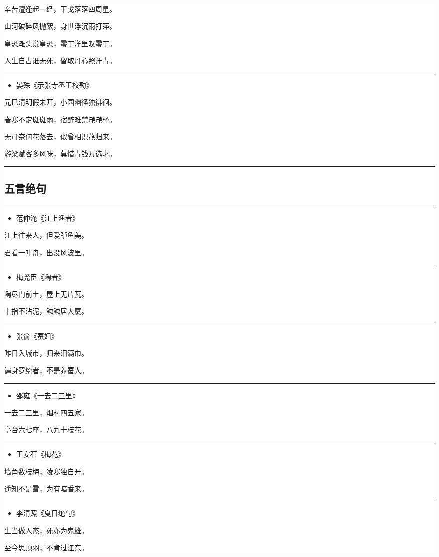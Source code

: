 
辛苦遭逢起一经，干戈落落四周星。

山河破碎风抛絮，身世浮沉雨打萍。

皇恐滩头说皇恐，零丁洋里叹零丁。

人生自古谁无死，留取丹心照汗青。

-------------------------

* 晏殊《示张寺丞王校勘》


元巳清明假未开，小园幽径独徘徊。

春寒不定斑斑雨，宿醉难禁滟滟杯。

无可奈何花落去，似曾相识燕归来。

游梁赋客多风味，莫惜青钱万选才。

-------------------------

## 五言绝句

-------------------------

* 范仲淹《江上渔者》


江上往来人，但爱鲈鱼美。

君看一叶舟，出没风波里。

-------------------------

* 梅尧臣《陶者》


陶尽门前土，屋上无片瓦。

十指不沾泥，鳞鳞居大厦。

-------------------------

* 张俞《蚕妇》


昨日入城市，归来泪满巾。

遍身罗绮者，不是养蚕人。

-------------------------

* 邵雍《一去二三里》


一去二三里，烟村四五家。

亭台六七座，八九十枝花。

-------------------------

* 王安石《梅花》

墙角数枝梅，凌寒独自开。

遥知不是雪，为有暗香来。

-------------------------

* 李清照《夏日绝句》

生当做人杰，死亦为鬼雄。

至今思顶羽，不肯过江东。


